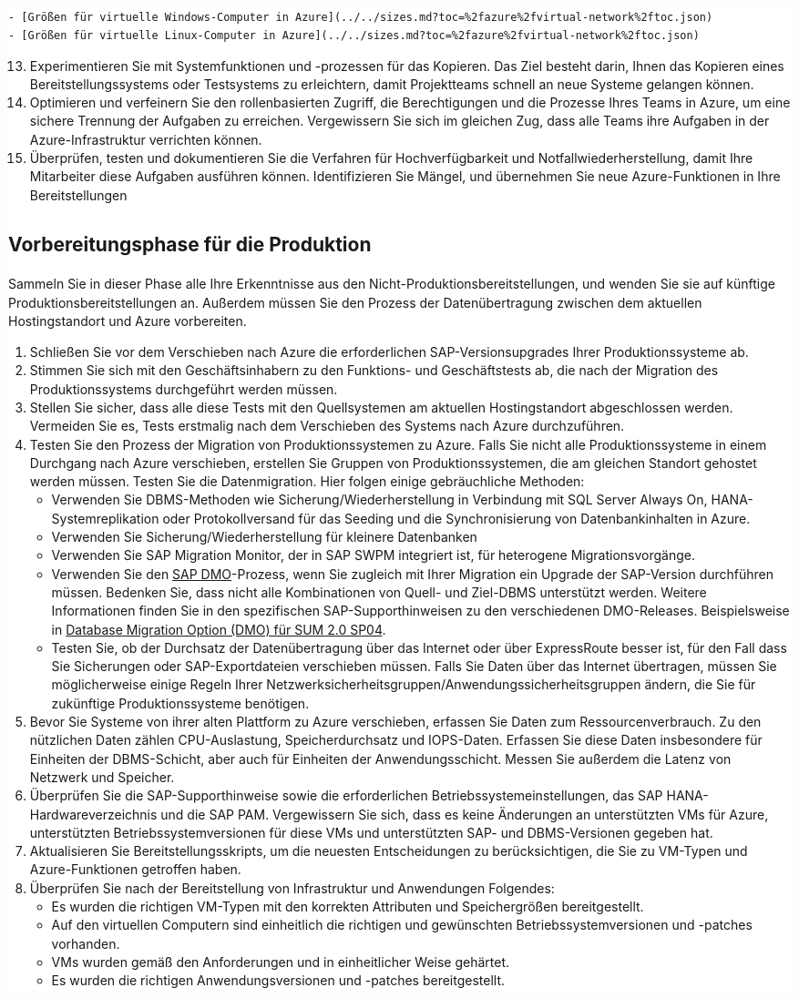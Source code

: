     - [Größen für virtuelle Windows-Computer in Azure](../../sizes.md?toc=%2fazure%2fvirtual-network%2ftoc.json)
    - [Größen für virtuelle Linux-Computer in Azure](../../sizes.md?toc=%2fazure%2fvirtual-network%2ftoc.json) 
13. Experimentieren Sie mit Systemfunktionen und -prozessen für das Kopieren. Das Ziel besteht darin, Ihnen das Kopieren eines Bereitstellungssystems oder Testsystems zu erleichtern, damit Projektteams schnell an neue Systeme gelangen können. 
14. Optimieren und verfeinern Sie den rollenbasierten Zugriff, die Berechtigungen und die Prozesse Ihres Teams in Azure, um eine sichere Trennung der Aufgaben zu erreichen. Vergewissern Sie sich im gleichen Zug, dass alle Teams ihre Aufgaben in der Azure-Infrastruktur verrichten können.
15. Überprüfen, testen und dokumentieren Sie die Verfahren für Hochverfügbarkeit und Notfallwiederherstellung, damit Ihre Mitarbeiter diese Aufgaben ausführen können. Identifizieren Sie Mängel, und übernehmen Sie neue Azure-Funktionen in Ihre Bereitstellungen


## <a name="production-preparation-phase"></a>Vorbereitungsphase für die Produktion 
Sammeln Sie in dieser Phase alle Ihre Erkenntnisse aus den Nicht-Produktionsbereitstellungen, und wenden Sie sie auf künftige Produktionsbereitstellungen an. Außerdem müssen Sie den Prozess der Datenübertragung zwischen dem aktuellen Hostingstandort und Azure vorbereiten.

1.  Schließen Sie vor dem Verschieben nach Azure die erforderlichen SAP-Versionsupgrades Ihrer Produktionssysteme ab.
1.  Stimmen Sie sich mit den Geschäftsinhabern zu den Funktions- und Geschäftstests ab, die nach der Migration des Produktionssystems durchgeführt werden müssen.
1.  Stellen Sie sicher, dass alle diese Tests mit den Quellsystemen am aktuellen Hostingstandort abgeschlossen werden. Vermeiden Sie es, Tests erstmalig nach dem Verschieben des Systems nach Azure durchzuführen.
1.  Testen Sie den Prozess der Migration von Produktionssystemen zu Azure. Falls Sie nicht alle Produktionssysteme in einem Durchgang nach Azure verschieben, erstellen Sie Gruppen von Produktionssystemen, die am gleichen Standort gehostet werden müssen. Testen Sie die Datenmigration. Hier folgen einige gebräuchliche Methoden:
    - Verwenden Sie DBMS-Methoden wie Sicherung/Wiederherstellung in Verbindung mit SQL Server Always On, HANA-Systemreplikation oder Protokollversand für das Seeding und die Synchronisierung von Datenbankinhalten in Azure.
    - Verwenden Sie Sicherung/Wiederherstellung für kleinere Datenbanken
    - Verwenden Sie SAP Migration Monitor, der in SAP SWPM integriert ist, für heterogene Migrationsvorgänge.
    - Verwenden Sie den [SAP DMO](https://blogs.sap.com/2013/11/29/database-migration-option-dmo-of-sum-introduction/)-Prozess, wenn Sie zugleich mit Ihrer Migration ein Upgrade der SAP-Version durchführen müssen. Bedenken Sie, dass nicht alle Kombinationen von Quell- und Ziel-DBMS unterstützt werden. Weitere Informationen finden Sie in den spezifischen SAP-Supporthinweisen zu den verschiedenen DMO-Releases. Beispielsweise in [Database Migration Option (DMO) für SUM 2.0 SP04](https://launchpad.support.sap.com/#/notes/2644872).
    - Testen Sie, ob der Durchsatz der Datenübertragung über das Internet oder über ExpressRoute besser ist, für den Fall dass Sie Sicherungen oder SAP-Exportdateien verschieben müssen. Falls Sie Daten über das Internet übertragen, müssen Sie möglicherweise einige Regeln Ihrer Netzwerksicherheitsgruppen/Anwendungssicherheitsgruppen ändern, die Sie für zukünftige Produktionssysteme benötigen.
1.  Bevor Sie Systeme von ihrer alten Plattform zu Azure verschieben, erfassen Sie Daten zum Ressourcenverbrauch. Zu den nützlichen Daten zählen CPU-Auslastung, Speicherdurchsatz und IOPS-Daten. Erfassen Sie diese Daten insbesondere für Einheiten der DBMS-Schicht, aber auch für Einheiten der Anwendungsschicht. Messen Sie außerdem die Latenz von Netzwerk und Speicher.
1.  Überprüfen Sie die SAP-Supporthinweise sowie die erforderlichen Betriebssystemeinstellungen, das SAP HANA-Hardwareverzeichnis und die SAP PAM. Vergewissern Sie sich, dass es keine Änderungen an unterstützten VMs für Azure, unterstützten Betriebssystemversionen für diese VMs und unterstützten SAP- und DBMS-Versionen gegeben hat.
1.  Aktualisieren Sie Bereitstellungsskripts, um die neuesten Entscheidungen zu berücksichtigen, die Sie zu VM-Typen und Azure-Funktionen getroffen haben.
1.  Überprüfen Sie nach der Bereitstellung von Infrastruktur und Anwendungen Folgendes:
    - Es wurden die richtigen VM-Typen mit den korrekten Attributen und Speichergrößen bereitgestellt.
    - Auf den virtuellen Computern sind einheitlich die richtigen und gewünschten Betriebssystemversionen und -patches vorhanden.
    - VMs wurden gemäß den Anforderungen und in einheitlicher Weise gehärtet.
    - Es wurden die richtigen Anwendungsversionen und -patches bereitgestellt.